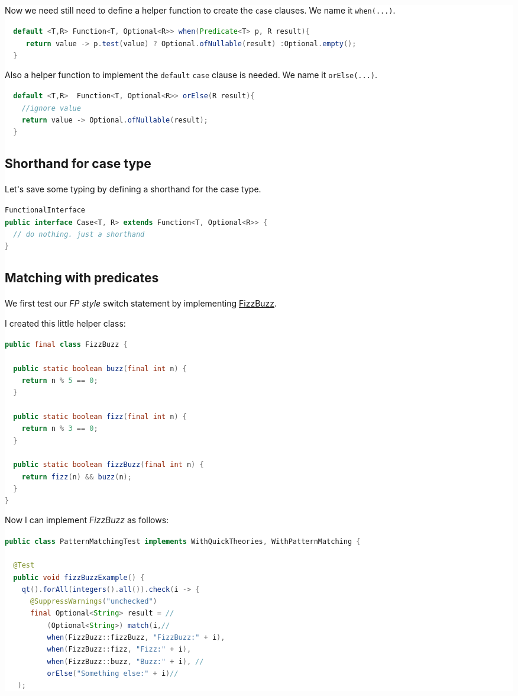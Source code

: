 Now we need still need to define a helper function to create the `case` clauses. We name it `when(...)`.

```Java
  default <T,R> Function<T, Optional<R>> when(Predicate<T> p, R result){
     return value -> p.test(value) ? Optional.ofNullable(result) :Optional.empty();
  }
```

Also a helper function to implement the `default` `case` clause is needed. We name it `orElse(...)`.

```Java
  default <T,R>  Function<T, Optional<R>> orElse(R result){
    //ignore value
    return value -> Optional.ofNullable(result);
  }
```

## Shorthand for case type

Let's save some typing by defining a shorthand for the case type.

```Java
FunctionalInterface
public interface Case<T, R> extends Function<T, Optional<R>> {
  // do nothing. just a shorthand
}
```

## Matching with predicates

We first test our *FP style* switch statement by implementing [FizzBuzz]().

I created this little helper class:

```Java
public final class FizzBuzz {

  public static boolean buzz(final int n) {
    return n % 5 == 0;
  }

  public static boolean fizz(final int n) {
    return n % 3 == 0;
  }

  public static boolean fizzBuzz(final int n) {
    return fizz(n) && buzz(n);
  }
}
```

Now I can implement *FizzBuzz* as follows:

```Java
public class PatternMatchingTest implements WithQuickTheories, WithPatternMatching {

  @Test
  public void fizzBuzzExample() {
    qt().forAll(integers().all()).check(i -> {
      @SuppressWarnings("unchecked")
      final Optional<String> result = //
          (Optional<String>) match(i,//
          when(FizzBuzz::fizzBuzz, "FizzBuzz:" + i),
          when(FizzBuzz::fizz, "Fizz:" + i),
          when(FizzBuzz::buzz, "Buzz:" + i), //
          orElse("Something else:" + i)//
   );
```